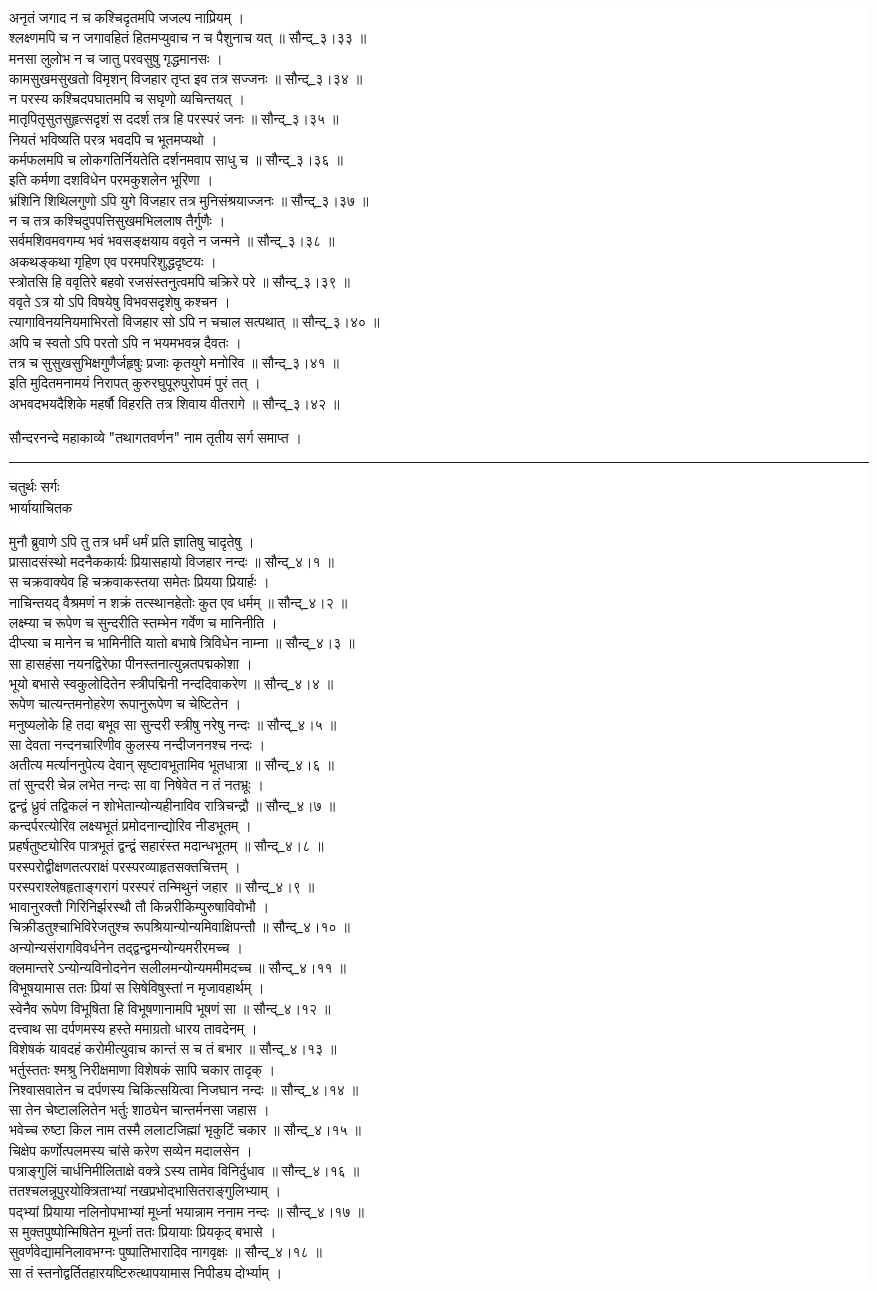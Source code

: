 अनृतं जगाद न च कश्चिदृतमपि जजल्प नाप्रियम् ।  
श्लक्ष्णमपि च न जगावहितं हितमप्युवाच न च पैशुनाच यत् ॥ सौन्द्_३।३३ ॥  
मनसा लुलोभ न च जातु परवसुषु गृद्धमानसः ।  
कामसुखमसुखतो विमृशन् विजहार तृप्त इव तत्र सज्जनः ॥ सौन्द्_३।३४ ॥  
न परस्य कश्चिदपघातमपि च सघृणो व्यचिन्तयत् ।  
मातृपितृसुतसुहृत्सदृशं स ददर्श तत्र हि परस्परं जनः ॥ सौन्द्_३।३५ ॥  
नियतं भविष्यति परत्र भवदपि च भूतमप्यथो ।  
कर्मफलमपि च लोकगतिर्नियतेति दर्शनमवाप साधु च ॥ सौन्द्_३।३६ ॥  
इति कर्मणा दशविधेन परमकुशलेन भूरिणा ।  
भ्रंशिनि शिथिलगुणो ऽपि युगे विजहार तत्र मुनिसंश्रयाज्जनः ॥ सौन्द्_३।३७ ॥  
न च तत्र कश्चिदुपपत्तिसुखमभिललाष तैर्गुणैः ।  
सर्वमशिवमवगम्य भवं भवसङ्क्षयाय ववृते न जन्मने ॥ सौन्द्_३।३८ ॥  
अकथङ्कथा गृहिण एव परमपरिशुद्धदृष्टयः ।  
स्त्रोतसि हि ववृतिरे बहवो रजसंस्तनुत्वमपि चक्रिरे परे ॥ सौन्द्_३।३९ ॥  
ववृते ऽत्र यो ऽपि विषयेषु विभवसदृशेषु कश्चन ।  
त्यागाविनयनियमाभिरतो विजहार सो ऽपि न चचाल सत्पथात् ॥ सौन्द्_३।४० ॥  
अपि च स्वतो ऽपि परतो ऽपि न भयमभवन्न दैवतः ।  
तत्र च सुसुखसुभिक्षगुणैर्जहृषुः प्रजाः कृतयुगे मनोरिव ॥ सौन्द्_३।४१ ॥  
इति मुदितमनामयं निरापत् कुरुरघुपूरुपुरोपमं पुरं तत् ।  
अभवदभयदैशिके महर्षौ विहरति तत्र शिवाय वीतरागे ॥ सौन्द्_३।४२ ॥  
  
सौन्दरनन्दे महाकाव्ये "तथागतवर्णन" नाम तृतीय सर्ग समाप्त ।  
  
_____________________________________________________________________________  
  
  
चतुर्थः सर्गः  
भार्यायाचितक  
  
मुनौ ब्रुवाणे ऽपि तु तत्र धर्मं धर्मं प्रति ज्ञातिषु चादृतेषु ।  
प्रासादसंस्थो मदनैककार्यः प्रियासहायो विजहार नन्दः ॥ सौन्द्_४।१ ॥  
स चक्रवाक्येव हि चक्रवाकस्तया समेतः प्रियया प्रियार्हः ।  
नाचिन्तयद् वैश्रमणं न शक्रं तत्स्थानहेतोः कुत एव धर्मम् ॥ सौन्द्_४।२ ॥  
लक्ष्म्या च रूपेण च सुन्दरीति स्तम्भेन गर्वेण च मानिनीति ।  
दीप्त्या च मानेन च भामिनीति यातो बभाषे त्रिविधेन नाम्ना ॥ सौन्द्_४।३ ॥  
सा हासहंसा नयनद्विरेफा पीनस्तनात्युन्नतपद्मकोशा ।  
भूयो बभासे स्वकुलोदितेन स्त्रीपद्मिनी नन्ददिवाकरेण ॥ सौन्द्_४।४ ॥  
रूपेण चात्यन्तमनोहरेण रूपानुरूपेण च चेष्टितेन ।  
मनुष्यलोके हि तदा बभूव सा सुन्दरी स्त्रीषु नरेषु नन्दः ॥ सौन्द्_४।५ ॥  
सा देवता नन्दनचारिणीव कुलस्य नन्दीजननश्च नन्दः ।  
अतीत्य मर्त्याननुपेत्य देवान् सृष्टावभूतामिव भूतधात्रा ॥ सौन्द्_४।६ ॥  
तां सुन्दरी चेन्न लभेत नन्दः सा वा निषेवेत न तं नतभ्रूः ।  
द्वन्द्वं ध्रुवं तद्विकलं न शोभेतान्योन्यहीनाविव रात्रिचन्द्रौ ॥ सौन्द्_४।७ ॥  
कन्दर्परत्योरिव लक्ष्यभूतं प्रमोदनान्द्योरिव नीडभूतम् ।  
प्रहर्षतुष्ट्योरिव पात्रभूतं द्वन्द्वं सहारंस्त मदान्धभूतम् ॥ सौन्द्_४।८ ॥  
परस्परोद्वीक्षणतत्पराक्षं परस्परव्याहृतसक्तचित्तम् ।  
परस्पराश्लेषहृताङ्गरागं परस्परं तन्मिथुनं जहार ॥ सौन्द्_४।९ ॥  
भावानुरक्तौ गिरिनिर्झरस्थौ तौ किन्नरीकिम्पुरुषाविवोभौ ।  
चिक्रीडतुश्चाभिविरेजतुश्च रूपश्रियान्योन्यमिवाक्षिपन्तौ ॥ सौन्द्_४।१० ॥  
अन्योन्यसंरागविवर्धनेन तद्द्वन्द्वमन्योन्यमरीरमच्च ।  
क्लमान्तरे ऽन्योन्यविनोदनेन सलीलमन्योन्यममीमदच्च ॥ सौन्द्_४।११ ॥  
विभूषयामास ततः प्रियां स सिषेविषुस्तां न मृजावहार्थम् ।  
स्वेनैव रूपेण विभूषिता हि विभूषणानामपि भूषणं सा ॥ सौन्द्_४।१२ ॥  
दत्त्वाथ सा दर्पणमस्य हस्ते ममाग्रतो धारय तावदेनम् ।  
विशेषकं यावदहं करोमीत्युवाच कान्तं स च तं बभार ॥ सौन्द्_४।१३ ॥  
भर्तुस्ततः श्मश्रु निरीक्षमाणा विशेषकं सापि चकार तादृक् ।  
निश्वासवातेन च दर्पणस्य चिकित्सयित्वा निजघान नन्दः ॥ सौन्द्_४।१४ ॥  
सा तेन चेष्टाललितेन भर्तुः शाठ्येन चान्तर्मनसा जहास ।  
भवेच्च रुष्टा किल नाम तस्मै ललाटजिह्मां भृकुटिं चकार ॥ सौन्द्_४।१५ ॥  
चिक्षेप कर्णोत्पलमस्य चांसे करेण सव्येन मदालसेन ।  
पत्राङ्गुलिं चार्धनिमीलिताक्षे वक्त्रे ऽस्य तामेव विनिर्दुधाव ॥ सौन्द्_४।१६ ॥  
ततश्चलन्नूपुरयोक्त्रिताभ्यां नखप्रभोद्भासितराङ्गुलिभ्याम् ।  
पद्भ्यां प्रियाया नलिनोपभाभ्यां मूर्ध्ना भयान्नाम ननाम नन्दः ॥ सौन्द्_४।१७ ॥  
स मुक्तपुष्पोन्मिषितेन मूर्ध्ना ततः प्रियायाः प्रियकृद् बभासे ।  
सुवर्णवेद्यामनिलावभग्नः पुष्पातिभारादिव नागवृक्षः ॥ सौन्द्_४।१८ ॥  
सा तं स्तनोद्वर्तितहारयष्टिरुत्थापयामास निपीड्य दोर्भ्याम् ।  